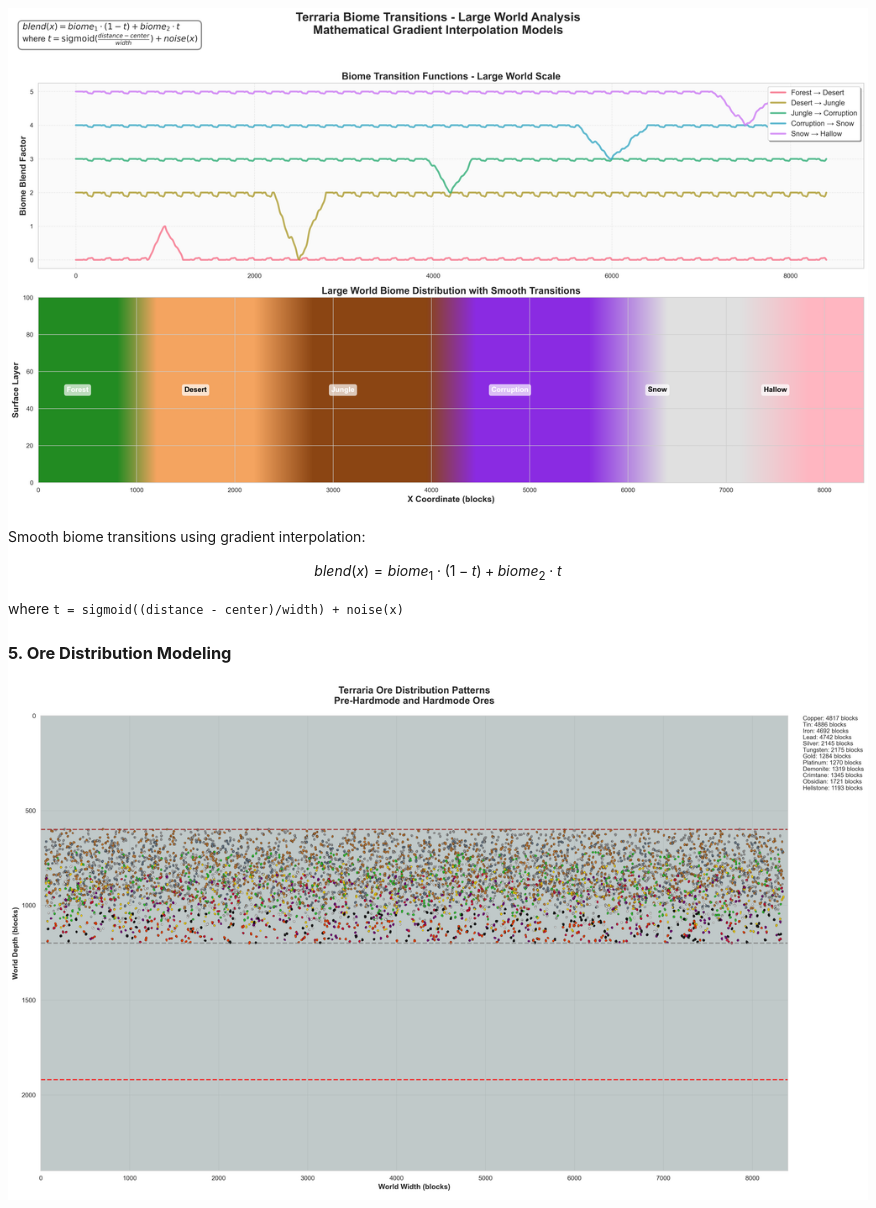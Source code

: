 ![Biome Transitions](Plots/terraria_biome_transitions.png)

Smooth biome transitions using gradient interpolation:

```math
blend(x) = biome_1 \cdot (1-t) + biome_2 \cdot t
```

where `t = sigmoid((distance - center)/width) + noise(x)`

### 5. Ore Distribution Modeling

![Ore Distribution](Plots/ore_distribution_complete.png)
